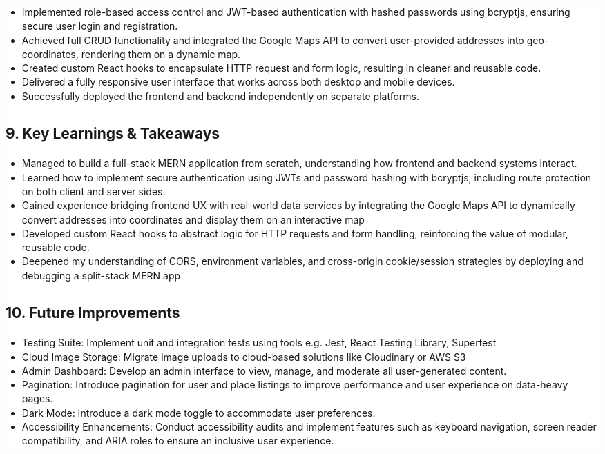 - Implemented role-based access control and JWT-based authentication with hashed passwords using bcryptjs, ensuring secure user login and registration.
- Achieved full CRUD functionality and integrated the Google Maps API to convert user-provided addresses into geo-coordinates, rendering them on a dynamic map.
- Created custom React hooks to encapsulate HTTP request and form logic, resulting in cleaner and reusable code.
- Delivered a fully responsive user interface that works across both desktop and mobile devices.
- Successfully deployed the frontend and backend independently on separate platforms.

## <a name="takeaways"></a> 9. Key Learnings & Takeaways

- Managed to build a full-stack MERN application from scratch, understanding how frontend and backend systems interact.
- Learned how to implement secure authentication using JWTs and password hashing with bcryptjs, including route protection on both client and server sides.
- Gained experience bridging frontend UX with real-world data services by integrating the Google Maps API to dynamically convert addresses into coordinates and display them on an interactive map
- Developed custom React hooks to abstract logic for HTTP requests and form handling, reinforcing the value of modular, reusable code.
- Deepened my understanding of CORS, environment variables, and cross-origin cookie/session strategies by deploying and debugging a split-stack MERN app

## <a name="future-improvements"></a> 10. Future Improvements

- Testing Suite: Implement unit and integration tests using tools e.g. Jest, React Testing Library, Supertest
- Cloud Image Storage: Migrate image uploads to cloud-based solutions like Cloudinary or AWS S3
- Admin Dashboard: Develop an admin interface to view, manage, and moderate all user-generated content.
- Pagination: Introduce pagination for user and place listings to improve performance and user experience on data-heavy pages.
- Dark Mode: Introduce a dark mode toggle to accommodate user preferences.
- Accessibility Enhancements: Conduct accessibility audits and implement features such as keyboard navigation, screen reader compatibility, and ARIA roles to ensure an inclusive user experience.


